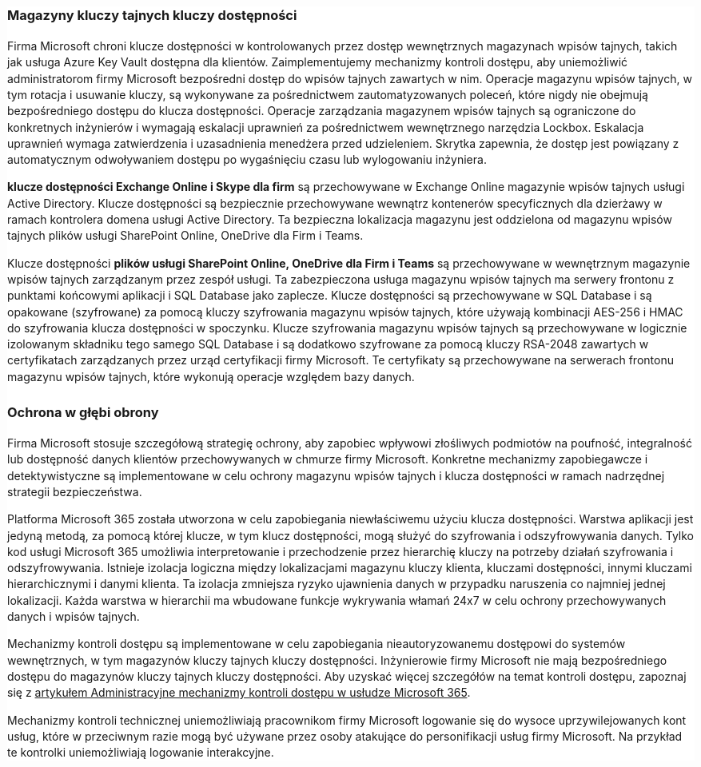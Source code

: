 ### <a name="availability-key-secret-stores"></a>Magazyny kluczy tajnych kluczy dostępności

Firma Microsoft chroni klucze dostępności w kontrolowanych przez dostęp wewnętrznych magazynach wpisów tajnych, takich jak usługa Azure Key Vault dostępna dla klientów. Zaimplementujemy mechanizmy kontroli dostępu, aby uniemożliwić administratorom firmy Microsoft bezpośredni dostęp do wpisów tajnych zawartych w nim. Operacje magazynu wpisów tajnych, w tym rotacja i usuwanie kluczy, są wykonywane za pośrednictwem zautomatyzowanych poleceń, które nigdy nie obejmują bezpośredniego dostępu do klucza dostępności. Operacje zarządzania magazynem wpisów tajnych są ograniczone do konkretnych inżynierów i wymagają eskalacji uprawnień za pośrednictwem wewnętrznego narzędzia Lockbox. Eskalacja uprawnień wymaga zatwierdzenia i uzasadnienia menedżera przed udzieleniem. Skrytka zapewnia, że dostęp jest powiązany z automatycznym odwoływaniem dostępu po wygaśnięciu czasu lub wylogowaniu inżyniera.

**klucze dostępności Exchange Online i Skype dla firm** są przechowywane w Exchange Online magazynie wpisów tajnych usługi Active Directory. Klucze dostępności są bezpiecznie przechowywane wewnątrz kontenerów specyficznych dla dzierżawy w ramach kontrolera domena usługi Active Directory. Ta bezpieczna lokalizacja magazynu jest oddzielona od magazynu wpisów tajnych plików usługi SharePoint Online, OneDrive dla Firm i Teams.

Klucze dostępności **plików usługi SharePoint Online, OneDrive dla Firm i Teams** są przechowywane w wewnętrznym magazynie wpisów tajnych zarządzanym przez zespół usługi. Ta zabezpieczona usługa magazynu wpisów tajnych ma serwery frontonu z punktami końcowymi aplikacji i SQL Database jako zaplecze. Klucze dostępności są przechowywane w SQL Database i są opakowane (szyfrowane) za pomocą kluczy szyfrowania magazynu wpisów tajnych, które używają kombinacji AES-256 i HMAC do szyfrowania klucza dostępności w spoczynku. Klucze szyfrowania magazynu wpisów tajnych są przechowywane w logicznie izolowanym składniku tego samego SQL Database i są dodatkowo szyfrowane za pomocą kluczy RSA-2048 zawartych w certyfikatach zarządzanych przez urząd certyfikacji firmy Microsoft. Te certyfikaty są przechowywane na serwerach frontonu magazynu wpisów tajnych, które wykonują operacje względem bazy danych.

### <a name="defense-in-depth"></a>Ochrona w głębi obrony

Firma Microsoft stosuje szczegółową strategię ochrony, aby zapobiec wpływowi złośliwych podmiotów na poufność, integralność lub dostępność danych klientów przechowywanych w chmurze firmy Microsoft. Konkretne mechanizmy zapobiegawcze i detektywistyczne są implementowane w celu ochrony magazynu wpisów tajnych i klucza dostępności w ramach nadrzędnej strategii bezpieczeństwa.

Platforma Microsoft 365 została utworzona w celu zapobiegania niewłaściwemu użyciu klucza dostępności. Warstwa aplikacji jest jedyną metodą, za pomocą której klucze, w tym klucz dostępności, mogą służyć do szyfrowania i odszyfrowywania danych. Tylko kod usługi Microsoft 365 umożliwia interpretowanie i przechodzenie przez hierarchię kluczy na potrzeby działań szyfrowania i odszyfrowywania. Istnieje izolacja logiczna między lokalizacjami magazynu kluczy klienta, kluczami dostępności, innymi kluczami hierarchicznymi i danymi klienta. Ta izolacja zmniejsza ryzyko ujawnienia danych w przypadku naruszenia co najmniej jednej lokalizacji. Każda warstwa w hierarchii ma wbudowane funkcje wykrywania włamań 24x7 w celu ochrony przechowywanych danych i wpisów tajnych.

Mechanizmy kontroli dostępu są implementowane w celu zapobiegania nieautoryzowanemu dostępowi do systemów wewnętrznych, w tym magazynów kluczy tajnych kluczy dostępności. Inżynierowie firmy Microsoft nie mają bezpośredniego dostępu do magazynów kluczy tajnych kluczy dostępności. Aby uzyskać więcej szczegółów na temat kontroli dostępu, zapoznaj się z [artykułem Administracyjne mechanizmy kontroli dostępu w usłudze Microsoft 365](/compliance/assurance/assurance-administrative-access-controls-overview).

Mechanizmy kontroli technicznej uniemożliwiają pracownikom firmy Microsoft logowanie się do wysoce uprzywilejowanych kont usług, które w przeciwnym razie mogą być używane przez osoby atakujące do personifikacji usług firmy Microsoft. Na przykład te kontrolki uniemożliwiają logowanie interakcyjne.

